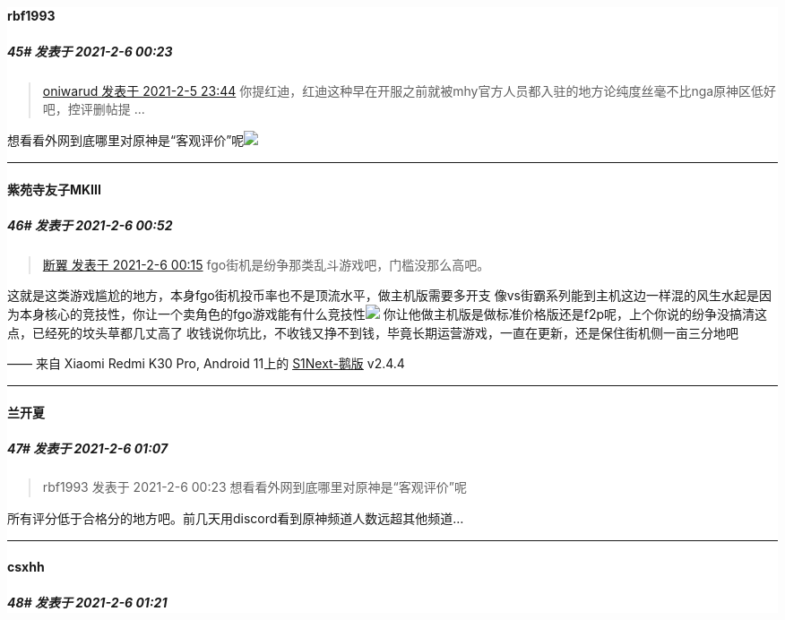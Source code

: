 ####  rbf1993  
##### 45#       发表于 2021-2-6 00:23



<blockquote><a href="httphttps://bbs.saraba1st.com/2b/forum.php?mod=redirect&amp;goto=findpost&amp;pid=50252268&amp;ptid=1986491" target="_blank">oniwarud 发表于 2021-2-5 23:44</a>
你提红迪，红迪这种早在开服之前就被mhy官方人员都入驻的地方论纯度丝毫不比nga原神区低好吧，控评删帖提 ...</blockquote>
想看看外网到底哪里对原神是“客观评价”呢<img src="https://static.saraba1st.com/image/smiley/face2017/009.gif" referrerpolicy="no-referrer">







*****

####  紫苑寺友子MKIII  
##### 46#       发表于 2021-2-6 00:52



<blockquote><a href="httphttps://bbs.saraba1st.com/2b/forum.php?mod=redirect&amp;goto=findpost&amp;pid=50252500&amp;ptid=1986491" target="_blank">断翼 发表于 2021-2-6 00:15</a>
fgo街机是纷争那类乱斗游戏吧，门槛没那么高吧。</blockquote>
这就是这类游戏尴尬的地方，本身fgo街机投币率也不是顶流水平，做主机版需要多开支
像vs街霸系列能到主机这边一样混的风生水起是因为本身核心的竞技性，你让一个卖角色的fgo游戏能有什么竞技性<img src="https://static.saraba1st.com/image/smiley/face2017/037.png" referrerpolicy="no-referrer">
你让他做主机版是做标准价格版还是f2p呢，上个你说的纷争没搞清这点，已经死的坟头草都几丈高了
收钱说你坑比，不收钱又挣不到钱，毕竟长期运营游戏，一直在更新，还是保住街机侧一亩三分地吧

—— 来自 Xiaomi Redmi K30 Pro, Android 11上的 [S1Next-鹅版](https://github.com/ykrank/S1-Next/releases) v2.4.4







*****

####  兰开夏  
##### 47#       发表于 2021-2-6 01:07



<blockquote>rbf1993 发表于 2021-2-6 00:23
想看看外网到底哪里对原神是“客观评价”呢</blockquote>
所有评分低于合格分的地方吧。前几天用discord看到原神频道人数远超其他频道…







*****

####  csxhh  
##### 48#       发表于 2021-2-6 01:21
